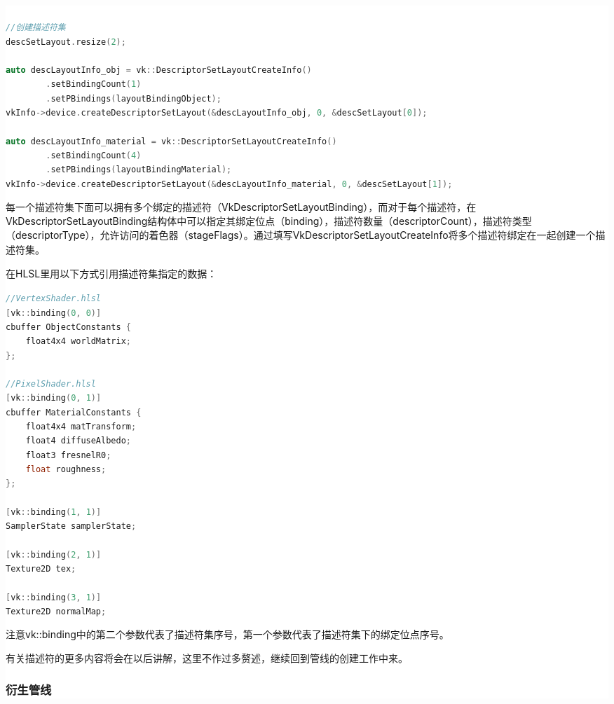 ```C++

//创建描述符集
descSetLayout.resize(2);

auto descLayoutInfo_obj = vk::DescriptorSetLayoutCreateInfo()
		.setBindingCount(1)
		.setPBindings(layoutBindingObject);
vkInfo->device.createDescriptorSetLayout(&descLayoutInfo_obj, 0, &descSetLayout[0]);

auto descLayoutInfo_material = vk::DescriptorSetLayoutCreateInfo()
		.setBindingCount(4)
		.setPBindings(layoutBindingMaterial);
vkInfo->device.createDescriptorSetLayout(&descLayoutInfo_material, 0, &descSetLayout[1]);
```

每一个描述符集下面可以拥有多个绑定的描述符（VkDescriptorSetLayoutBinding），而对于每个描述符，在VkDescriptorSetLayoutBinding结构体中可以指定其绑定位点（binding），描述符数量（descriptorCount），描述符类型（descriptorType），允许访问的着色器（stageFlags）。通过填写VkDescriptorSetLayoutCreateInfo将多个描述符绑定在一起创建一个描述符集。

在HLSL里用以下方式引用描述符集指定的数据：

```C++
//VertexShader.hlsl
[vk::binding(0, 0)]
cbuffer ObjectConstants {
	float4x4 worldMatrix;
};

//PixelShader.hlsl
[vk::binding(0, 1)]
cbuffer MaterialConstants {
	float4x4 matTransform;
	float4 diffuseAlbedo;
	float3 fresnelR0;
	float roughness;
};

[vk::binding(1, 1)]
SamplerState samplerState;

[vk::binding(2, 1)]
Texture2D tex;

[vk::binding(3, 1)]
Texture2D normalMap;
```

注意vk::binding中的第二个参数代表了描述符集序号，第一个参数代表了描述符集下的绑定位点序号。

有关描述符的更多内容将会在以后讲解，这里不作过多赘述，继续回到管线的创建工作中来。

### 衍生管线
